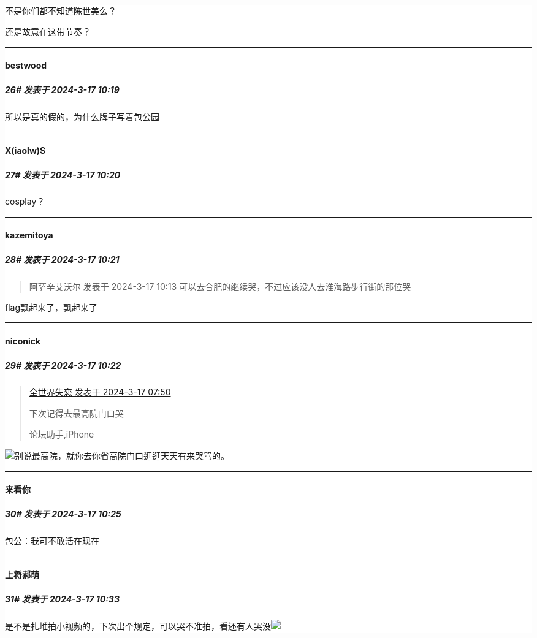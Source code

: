 不是你们都不知道陈世美么？

还是故意在这带节奏？

*****

####  bestwood  
##### 26#       发表于 2024-3-17 10:19

所以是真的假的，为什么牌子写着包公园

*****

####  X(iaolw)S  
##### 27#       发表于 2024-3-17 10:20

cosplay？

*****

####  kazemitoya  
##### 28#       发表于 2024-3-17 10:21

<blockquote>阿萨辛艾沃尔 发表于 2024-3-17 10:13
可以去合肥的继续哭，不过应该没人去淮海路步行街的那位哭</blockquote>
flag飘起来了，飘起来了

*****

####  niconick  
##### 29#       发表于 2024-3-17 10:22

<blockquote><a href="httphttps://bbs.saraba1st.com/2b/forum.php?mod=redirect&amp;goto=findpost&amp;pid=64276920&amp;ptid=2175830" target="_blank">全世界失恋 发表于 2024-3-17 07:50</a>

下次记得去最高院门口哭

论坛助手,iPhone</blockquote>
<img src="https://static.saraba1st.com/image/smiley/face2017/212.png" referrerpolicy="no-referrer">别说最高院，就你去你省高院门口逛逛天天有来哭骂的。

*****

####  来看你  
##### 30#       发表于 2024-3-17 10:25

包公：我可不敢活在现在

*****

####  上将郝萌  
##### 31#       发表于 2024-3-17 10:33

是不是扎堆拍小视频的，下次出个规定，可以哭不准拍，看还有人哭没<img src="https://static.saraba1st.com/image/smiley/face2017/001.png" referrerpolicy="no-referrer">
